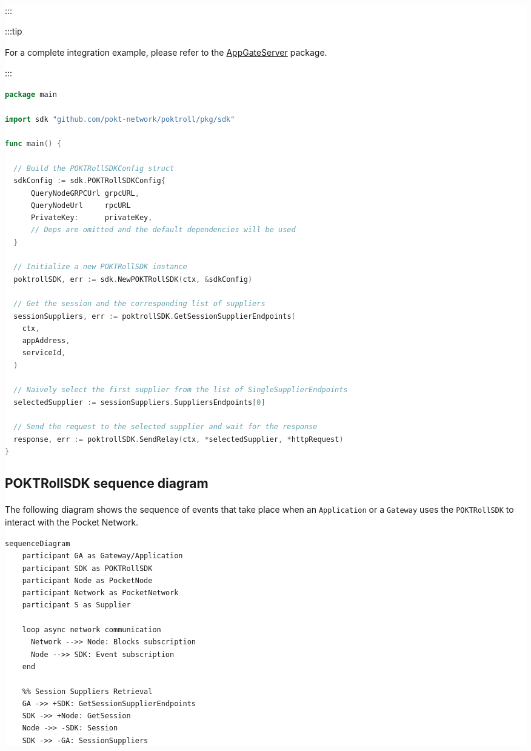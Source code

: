 :::

:::tip

For a complete integration example, please refer to the [AppGateServer](https://github.com/pokt-network/poktroll/blob/main/pkg/appgateserver) package.

:::

```go
package main

import sdk "github.com/pokt-network/poktroll/pkg/sdk"

func main() {

  // Build the POKTRollSDKConfig struct
  sdkConfig := sdk.POKTRollSDKConfig{
      QueryNodeGRPCUrl grpcURL,
      QueryNodeUrl     rpcURL
      PrivateKey:      privateKey,
      // Deps are omitted and the default dependencies will be used
  }

  // Initialize a new POKTRollSDK instance
  poktrollSDK, err := sdk.NewPOKTRollSDK(ctx, &sdkConfig)

  // Get the session and the corresponding list of suppliers
  sessionSuppliers, err := poktrollSDK.GetSessionSupplierEndpoints(
    ctx,
    appAddress,
    serviceId,
  )

  // Naively select the first supplier from the list of SingleSupplierEndpoints
  selectedSupplier := sessionSuppliers.SuppliersEndpoints[0]

  // Send the request to the selected supplier and wait for the response
  response, err := poktrollSDK.SendRelay(ctx, *selectedSupplier, *httpRequest)
}
```

## POKTRollSDK sequence diagram

The following diagram shows the sequence of events that take place when an `Application`
or a `Gateway` uses the `POKTRollSDK` to interact with the Pocket Network.

```mermaid
sequenceDiagram
    participant GA as Gateway/Application
    participant SDK as POKTRollSDK
    participant Node as PocketNode
    participant Network as PocketNetwork
    participant S as Supplier

    loop async network communication
      Network -->> Node: Blocks subscription
      Node -->> SDK: Event subscription
    end

    %% Session Suppliers Retrieval
    GA ->> +SDK: GetSessionSupplierEndpoints
    SDK ->> +Node: GetSession
    Node ->> -SDK: Session
    SDK ->> -GA: SessionSuppliers

```
